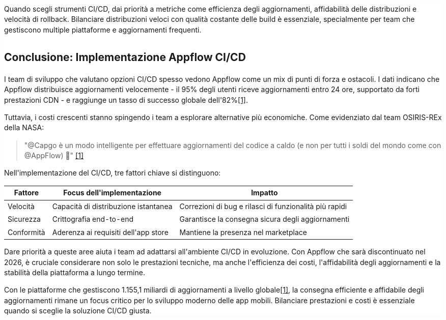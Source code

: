 Quando scegli strumenti CI/CD, dai priorità a metriche come efficienza degli aggiornamenti, affidabilità delle distribuzioni e velocità di rollback. Bilanciare distribuzioni veloci con qualità costante delle build è essenziale, specialmente per team che gestiscono multiple piattaforme e aggiornamenti frequenti.

## Conclusione: Implementazione Appflow CI/CD

I team di sviluppo che valutano opzioni CI/CD spesso vedono Appflow come un mix di punti di forza e ostacoli. I dati indicano che Appflow distribuisce aggiornamenti velocemente - il 95% degli utenti riceve aggiornamenti entro 24 ore, supportato da forti prestazioni CDN - e raggiunge un tasso di successo globale dell'82%[\[1\]](https://capgo.app/).

Tuttavia, i costi crescenti stanno spingendo i team a esplorare alternative più economiche. Come evidenziato dal team OSIRIS-REx della NASA:

> "@Capgo è un modo intelligente per effettuare aggiornamenti del codice a caldo (e non per tutti i soldi del mondo come con @AppFlow) 🙂" [\[1\]](https://capgo.app/)

Nell'implementazione del CI/CD, tre fattori chiave si distinguono:

| Fattore | Focus dell'implementazione | Impatto |
| --- | --- | --- |
| Velocità | Capacità di distribuzione istantanea | Correzioni di bug e rilasci di funzionalità più rapidi |
| Sicurezza | Crittografia end-to-end | Garantisce la consegna sicura degli aggiornamenti |
| Conformità | Aderenza ai requisiti dell'app store | Mantiene la presenza nel marketplace |

Dare priorità a queste aree aiuta i team ad adattarsi all'ambiente CI/CD in evoluzione. Con Appflow che sarà discontinuato nel 2026, è cruciale considerare non solo le prestazioni tecniche, ma anche l'efficienza dei costi, l'affidabilità degli aggiornamenti e la stabilità della piattaforma a lungo termine.

Con le piattaforme che gestiscono 1.155,1 miliardi di aggiornamenti a livello globale[\[1\]](https://capgo.app/), la consegna efficiente e affidabile degli aggiornamenti rimane un focus critico per lo sviluppo moderno delle app mobili. Bilanciare prestazioni e costi è essenziale quando si sceglie la soluzione CI/CD giusta.
